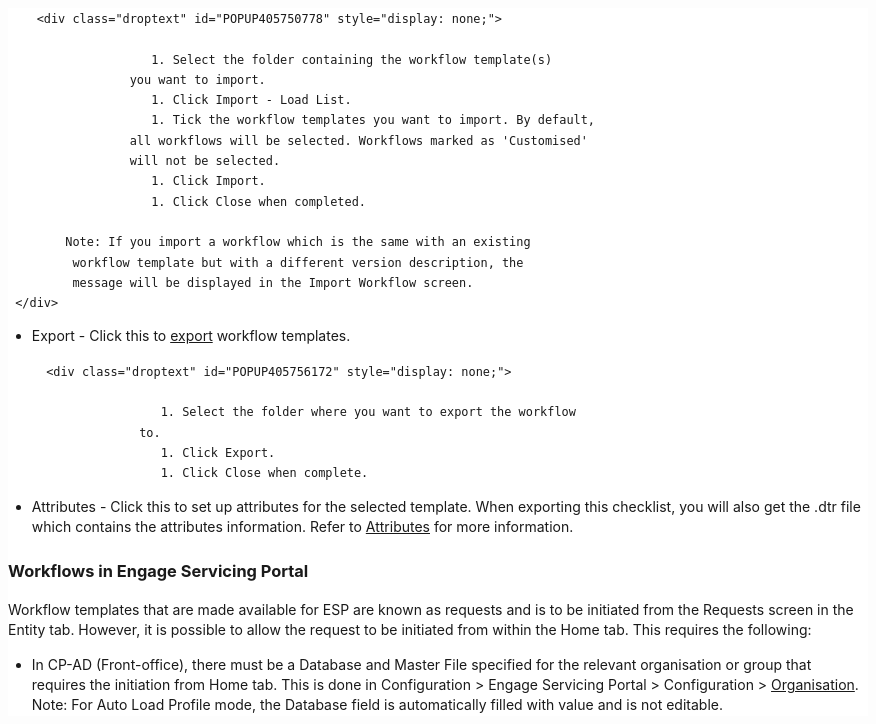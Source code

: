     	<div class="droptext" id="POPUP405750778" style="display: none;">
    		
        			    1. Select the folder containing the workflow template(s) 
        			 you want to import.
        			    1. Click Import - Load List.
        			    1. Tick the workflow templates you want to import. By default, 
        			 all workflows will be selected. Workflows marked as 'Customised' 
        			 will not be selected.
        			    1. Click Import.
        			    1. Click Close when completed.
        		
    		Note: If you import a workflow which is the same with an existing 
    		 workflow template but with a different version description, the 
    		 message will be displayed in the Import Workflow screen.
     </div>

	

- <span class="hcp2">Export</span> - Click this 
    	 to [export](javascript:TextPopup(this)) 
    	 workflow templates.
    
    	<div class="droptext" id="POPUP405756172" style="display: none;">
    		
        			    1. Select the folder where you want to export the workflow 
        			 to.
        			    1. Click Export.
        			    1. Click Close when complete.
        		
     </div>

	

- <span class="hcp2">Attributes </span><span style="font-weight: normal;">- 
    	 Click this to set up attributes for the selected template. When exporting 
    	 this checklist, you will also get the .dtr file which contains the 
    	 attributes information. Refer to [Attributes](file:///c:/temp/0457b882-c844-4314-8878-ce1a9c2207bd/input/Attributes.htm) 
    	 for more information.</span>

### Workflows in Engage Servicing Portal
Workflow templates that are made available for ESP are known as requests 
 and is to be initiated from the Requests screen in the Entity tab. However, 
 it is possible to allow the request to be initiated from within the Home 
 tab. This requires the following:

	

- In CP-AD (Front-office), there must be a Database and Master 
    	 File specified for the relevant organisation or group that requires 
    	 the initiation from Home tab. This is done in Configuration &gt; Engage 
    	 Servicing Portal &gt; Configuration &gt; [Organisation](file:///c:/temp/0457b882-c844-4314-8878-ce1a9c2207bd/Configuration/ESP_Organisations_(Configuration).htm). 
    	 <span class="hcp8">Note</span>: 
    	 For Auto Load Profile mode, the Database field is automatically filled 
    	 with value and is not editable.

	